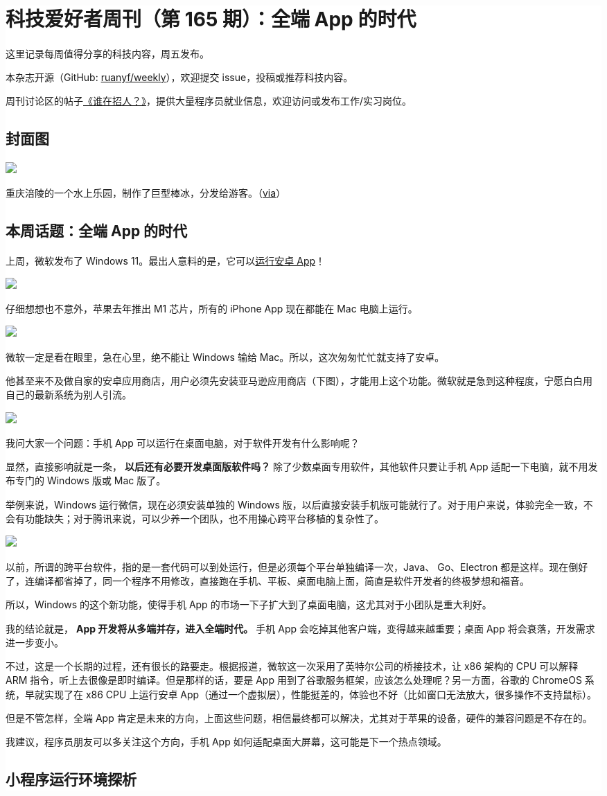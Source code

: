 # 科技爱好者周刊（第 165 期）：全端 App 的时代

这里记录每周值得分享的科技内容，周五发布。

本杂志开源（GitHub: [ruanyf/weekly](https://github.com/ruanyf/weekly)），欢迎提交 issue，投稿或推荐科技内容。

周刊讨论区的帖子[《谁在招人？》](https://github.com/ruanyf/weekly/issues/1826)，提供大量程序员就业信息，欢迎访问或发布工作/实习岗位。

## 封面图

![](https://cdn.beekka.com/blogimg/asset/202106/bg2021062410.jpg)

重庆涪陵的一个水上乐园，制作了巨型棒冰，分发给游客。（[via](https://www.sohu.com/a/473039755_120388781)）

## 本周话题：全端 App 的时代

上周，微软发布了 Windows 11。最出人意料的是，它可以[运行安卓 App](https://www.theverge.com/2021/6/24/22548428/microsoft-windows-11-android-apps-support-amazon-store)！

![](https://cdn.beekka.com/blogimg/asset/202106/bg2021062703.jpg)

仔细想想也不意外，苹果去年推出 M1 芯片，所有的 iPhone App 现在都能在 Mac 电脑上运行。

![](https://cdn.beekka.com/blogimg/asset/202106/bg2021062704.jpg)

微软一定是看在眼里，急在心里，绝不能让 Windows 输给 Mac。所以，这次匆匆忙忙就支持了安卓。

他甚至来不及做自家的安卓应用商店，用户必须先安装亚马逊应用商店（下图），才能用上这个功能。微软就是急到这种程度，宁愿白白用自己的最新系统为别人引流。

![](https://cdn.beekka.com/blogimg/asset/202106/bg2021062705.jpg)

我问大家一个问题：手机 App 可以运行在桌面电脑，对于软件开发有什么影响呢？

显然，直接影响就是一条， **以后还有必要开发桌面版软件吗？** 除了少数桌面专用软件，其他软件只要让手机 App 适配一下电脑，就不用发布专门的 Windows 版或 Mac 版了。

举例来说，Windows 运行微信，现在必须安装单独的 Windows 版，以后直接安装手机版可能就行了。对于用户来说，体验完全一致，不会有功能缺失；对于腾讯来说，可以少养一个团队，也不用操心跨平台移植的复杂性了。

![](https://cdn.beekka.com/blogimg/asset/202106/bg2021062706.jpg)

以前，所谓的跨平台软件，指的是一套代码可以到处运行，但是必须每个平台单独编译一次，Java、 Go、Electron 都是这样。现在倒好了，连编译都省掉了，同一个程序不用修改，直接跑在手机、平板、桌面电脑上面，简直是软件开发者的终极梦想和福音。

所以，Windows 的这个新功能，使得手机 App 的市场一下子扩大到了桌面电脑，这尤其对于小团队是重大利好。

我的结论就是， **App 开发将从多端并存，进入全端时代。** 手机 App 会吃掉其他客户端，变得越来越重要；桌面 App 将会衰落，开发需求进一步变小。

不过，这是一个长期的过程，还有很长的路要走。根据报道，微软这一次采用了英特尔公司的桥接技术，让 x86 架构的 CPU 可以解释 ARM 指令，听上去很像是即时编译。但是那样的话，要是 App 用到了谷歌服务框架，应该怎么处理呢？另一方面，谷歌的 ChromeOS 系统，早就实现了在 x86 CPU 上运行安卓 App（通过一个虚拟层），性能挺差的，体验也不好（比如窗口无法放大，很多操作不支持鼠标）。

但是不管怎样，全端 App 肯定是未来的方向，上面这些问题，相信最终都可以解决，尤其对于苹果的设备，硬件的兼容问题是不存在的。

我建议，程序员朋友可以多关注这个方向，手机 App 如何适配桌面大屏幕，这可能是下一个热点领域。

## 小程序运行环境探析
